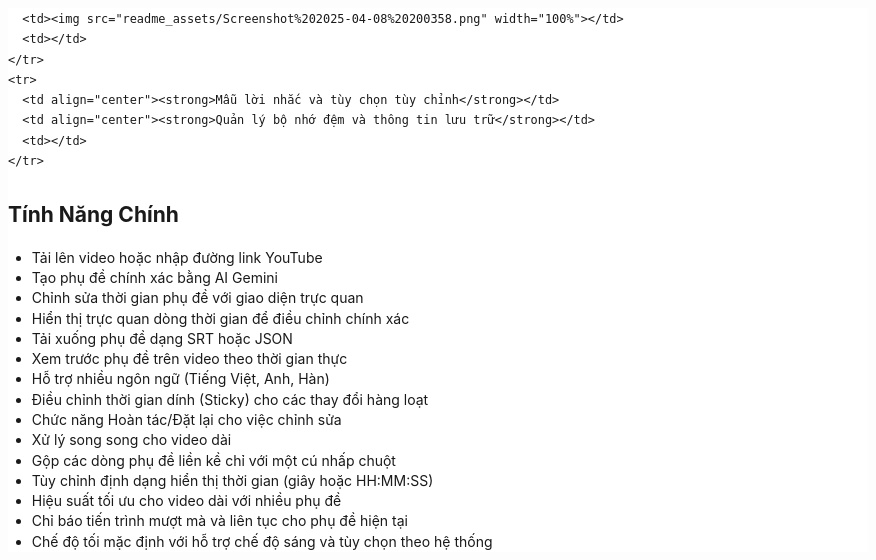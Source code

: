       <td><img src="readme_assets/Screenshot%202025-04-08%20200358.png" width="100%"></td>
      <td></td>
    </tr>
    <tr>
      <td align="center"><strong>Mẫu lời nhắc và tùy chọn tùy chỉnh</strong></td>
      <td align="center"><strong>Quản lý bộ nhớ đệm và thông tin lưu trữ</strong></td>
      <td></td>
    </tr>
  </table>
</div>

## Tính Năng Chính

- Tải lên video hoặc nhập đường link YouTube
- Tạo phụ đề chính xác bằng AI Gemini
- Chỉnh sửa thời gian phụ đề với giao diện trực quan
- Hiển thị trực quan dòng thời gian để điều chỉnh chính xác
- Tải xuống phụ đề dạng SRT hoặc JSON
- Xem trước phụ đề trên video theo thời gian thực
- Hỗ trợ nhiều ngôn ngữ (Tiếng Việt, Anh, Hàn)
- Điều chỉnh thời gian dính (Sticky) cho các thay đổi hàng loạt
- Chức năng Hoàn tác/Đặt lại cho việc chỉnh sửa
- Xử lý song song cho video dài
- Gộp các dòng phụ đề liền kề chỉ với một cú nhấp chuột
- Tùy chỉnh định dạng hiển thị thời gian (giây hoặc HH:MM:SS)
- Hiệu suất tối ưu cho video dài với nhiều phụ đề
- Chỉ báo tiến trình mượt mà và liên tục cho phụ đề hiện tại
- Chế độ tối mặc định với hỗ trợ chế độ sáng và tùy chọn theo hệ thống
